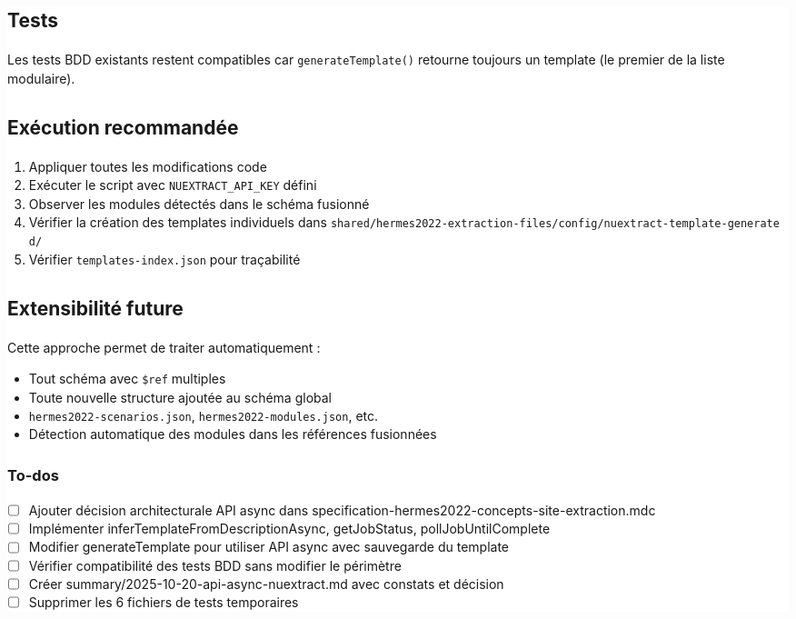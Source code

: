 ## Tests

Les tests BDD existants restent compatibles car `generateTemplate()` retourne toujours un template (le premier de la liste modulaire).

## Exécution recommandée

1. Appliquer toutes les modifications code
2. Exécuter le script avec `NUEXTRACT_API_KEY` défini
3. Observer les modules détectés dans le schéma fusionné
4. Vérifier la création des templates individuels dans `shared/hermes2022-extraction-files/config/nuextract-template-generated/`
5. Vérifier `templates-index.json` pour traçabilité

## Extensibilité future

Cette approche permet de traiter automatiquement :

- Tout schéma avec `$ref` multiples
- Toute nouvelle structure ajoutée au schéma global
- `hermes2022-scenarios.json`, `hermes2022-modules.json`, etc.
- Détection automatique des modules dans les références fusionnées

### To-dos

- [ ] Ajouter décision architecturale API async dans specification-hermes2022-concepts-site-extraction.mdc
- [ ] Implémenter inferTemplateFromDescriptionAsync, getJobStatus, pollJobUntilComplete
- [ ] Modifier generateTemplate pour utiliser API async avec sauvegarde du template
- [ ] Vérifier compatibilité des tests BDD sans modifier le périmètre
- [ ] Créer summary/2025-10-20-api-async-nuextract.md avec constats et décision
- [ ] Supprimer les 6 fichiers de tests temporaires